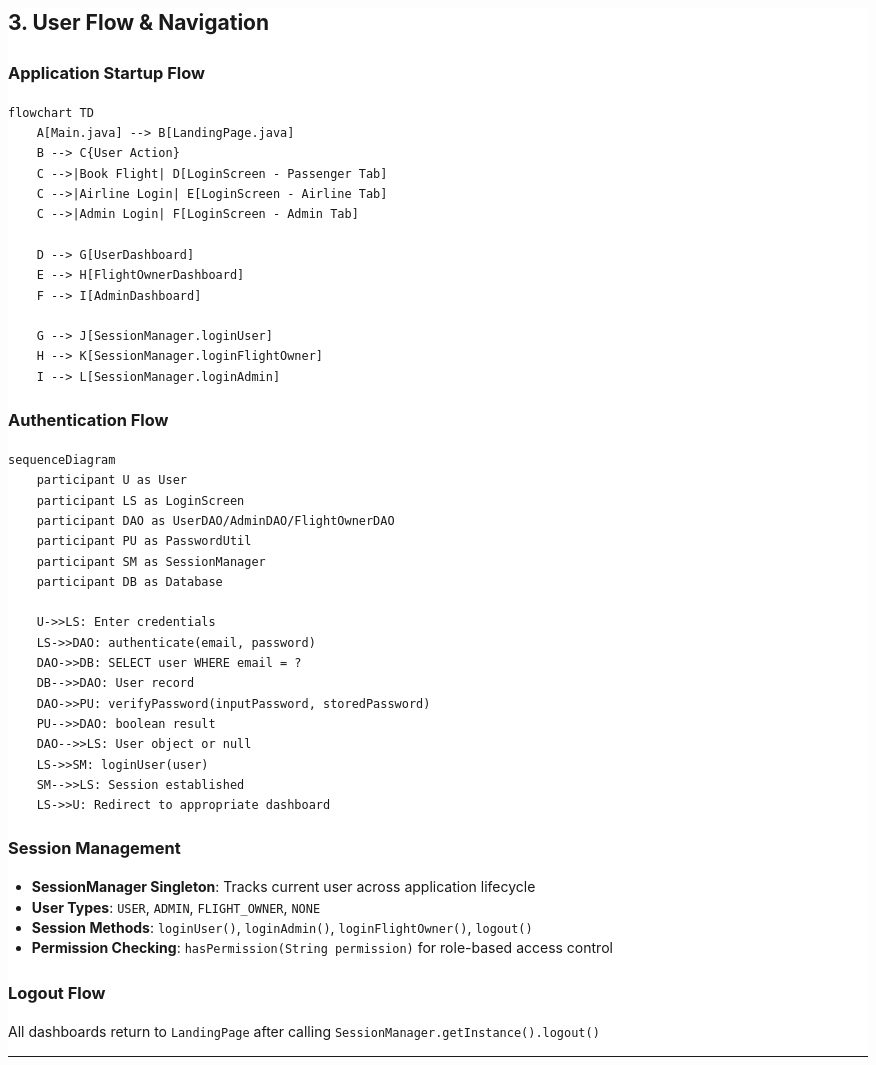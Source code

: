 
## 3. User Flow & Navigation

### Application Startup Flow

```mermaid
flowchart TD
    A[Main.java] --> B[LandingPage.java]
    B --> C{User Action}
    C -->|Book Flight| D[LoginScreen - Passenger Tab]
    C -->|Airline Login| E[LoginScreen - Airline Tab]
    C -->|Admin Login| F[LoginScreen - Admin Tab]
    
    D --> G[UserDashboard]
    E --> H[FlightOwnerDashboard]
    F --> I[AdminDashboard]
    
    G --> J[SessionManager.loginUser]
    H --> K[SessionManager.loginFlightOwner]
    I --> L[SessionManager.loginAdmin]
```

### Authentication Flow

```mermaid
sequenceDiagram
    participant U as User
    participant LS as LoginScreen
    participant DAO as UserDAO/AdminDAO/FlightOwnerDAO
    participant PU as PasswordUtil
    participant SM as SessionManager
    participant DB as Database
    
    U->>LS: Enter credentials
    LS->>DAO: authenticate(email, password)
    DAO->>DB: SELECT user WHERE email = ?
    DB-->>DAO: User record
    DAO->>PU: verifyPassword(inputPassword, storedPassword)
    PU-->>DAO: boolean result
    DAO-->>LS: User object or null
    LS->>SM: loginUser(user)
    SM-->>LS: Session established
    LS->>U: Redirect to appropriate dashboard
```

### Session Management
- **SessionManager Singleton**: Tracks current user across application lifecycle
- **User Types**: `USER`, `ADMIN`, `FLIGHT_OWNER`, `NONE`
- **Session Methods**: `loginUser()`, `loginAdmin()`, `loginFlightOwner()`, `logout()`
- **Permission Checking**: `hasPermission(String permission)` for role-based access control

### Logout Flow
All dashboards return to `LandingPage` after calling `SessionManager.getInstance().logout()`

---